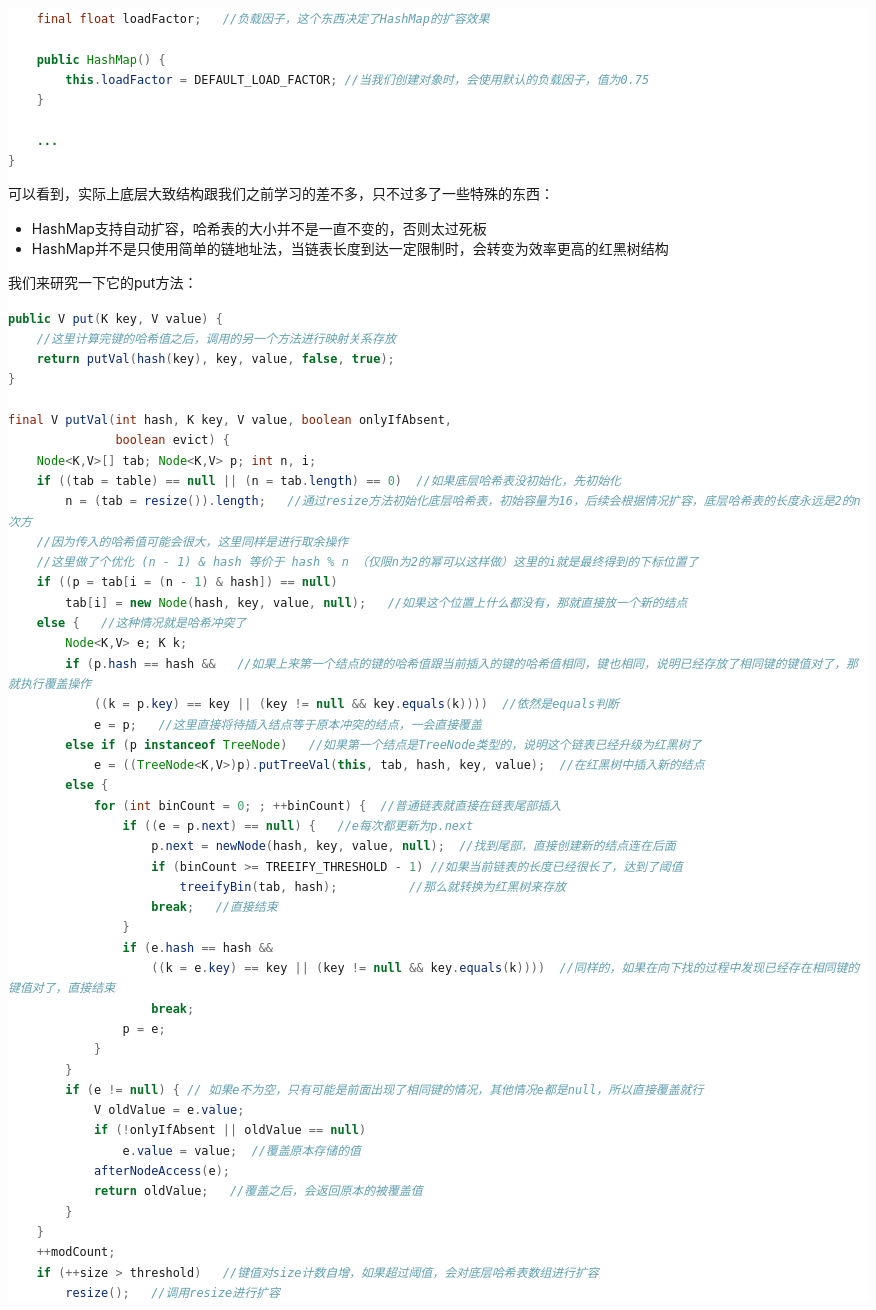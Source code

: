 ```java
  	final float loadFactor;   //负载因子，这个东西决定了HashMap的扩容效果
  
  	public HashMap() {
        this.loadFactor = DEFAULT_LOAD_FACTOR; //当我们创建对象时，会使用默认的负载因子，值为0.75
    }
  
  	...     
}
```

可以看到，实际上底层大致结构跟我们之前学习的差不多，只不过多了一些特殊的东西：

* HashMap支持自动扩容，哈希表的大小并不是一直不变的，否则太过死板
* HashMap并不是只使用简单的链地址法，当链表长度到达一定限制时，会转变为效率更高的红黑树结构

我们来研究一下它的put方法：

```java
public V put(K key, V value) {
  	//这里计算完键的哈希值之后，调用的另一个方法进行映射关系存放
    return putVal(hash(key), key, value, false, true);
}

final V putVal(int hash, K key, V value, boolean onlyIfAbsent,
               boolean evict) {
    Node<K,V>[] tab; Node<K,V> p; int n, i;
    if ((tab = table) == null || (n = tab.length) == 0)  //如果底层哈希表没初始化，先初始化
        n = (tab = resize()).length;   //通过resize方法初始化底层哈希表，初始容量为16，后续会根据情况扩容，底层哈希表的长度永远是2的n次方
  	//因为传入的哈希值可能会很大，这里同样是进行取余操作
  	//这里做了个优化 (n - 1) & hash 等价于 hash % n （仅限n为2的幂可以这样做）这里的i就是最终得到的下标位置了
    if ((p = tab[i = (n - 1) & hash]) == null)
        tab[i] = new Node(hash, key, value, null);   //如果这个位置上什么都没有，那就直接放一个新的结点
    else {   //这种情况就是哈希冲突了
        Node<K,V> e; K k;
        if (p.hash == hash &&   //如果上来第一个结点的键的哈希值跟当前插入的键的哈希值相同，键也相同，说明已经存放了相同键的键值对了，那就执行覆盖操作
            ((k = p.key) == key || (key != null && key.equals(k))))  //依然是equals判断
            e = p;   //这里直接将待插入结点等于原本冲突的结点，一会直接覆盖
        else if (p instanceof TreeNode)   //如果第一个结点是TreeNode类型的，说明这个链表已经升级为红黑树了
            e = ((TreeNode<K,V>)p).putTreeVal(this, tab, hash, key, value);  //在红黑树中插入新的结点
        else {
            for (int binCount = 0; ; ++binCount) {  //普通链表就直接在链表尾部插入
                if ((e = p.next) == null) {   //e每次都更新为p.next
                    p.next = newNode(hash, key, value, null);  //找到尾部，直接创建新的结点连在后面
                    if (binCount >= TREEIFY_THRESHOLD - 1) //如果当前链表的长度已经很长了，达到了阈值
                        treeifyBin(tab, hash);			//那么就转换为红黑树来存放
                    break;   //直接结束
                }
                if (e.hash == hash &&
                    ((k = e.key) == key || (key != null && key.equals(k))))  //同样的，如果在向下找的过程中发现已经存在相同键的键值对了，直接结束
                    break;
                p = e;
            }
        }
        if (e != null) { // 如果e不为空，只有可能是前面出现了相同键的情况，其他情况e都是null，所以直接覆盖就行
            V oldValue = e.value;
            if (!onlyIfAbsent || oldValue == null)
                e.value = value;  //覆盖原本存储的值
            afterNodeAccess(e);
            return oldValue;   //覆盖之后，会返回原本的被覆盖值
        }
    }
    ++modCount;
    if (++size > threshold)   //键值对size计数自增，如果超过阈值，会对底层哈希表数组进行扩容
        resize();   //调用resize进行扩容
```